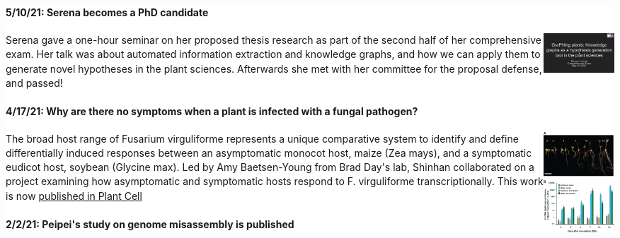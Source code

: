 #### 5/10/21: Serena becomes a PhD candidate

<img src="/images/news/serena_becomes_a_canidate.png" width="100" align="right">Serena gave a one-hour seminar on her proposed thesis research as part of the second half of her comprehensive exam. Her talk was about automated information extraction and knowledge graphs, and how we can apply them to generate novel hypotheses in the plant sciences. Afterwards she met with her committee for the proposal defense, and passed!

#### 4/17/21: Why are there no symptoms when a plant is infected with a fungal pathogen? 

<img src="/images/news/210417_shinhan_fungal_pathogen.gif" width="100" align="right">The broad host range of Fusarium virguliforme represents a unique comparative system to identify and define differentially induced responses between an asymptomatic monocot host, maize (Zea mays), and a symptomatic eudicot host, soybean (Glycine max). Led by Amy Baetsen-Young from Brad Day's lab, Shinhan collaborated on a project examining how asymptomatic and symptomatic hosts respond to F. virguliforme transcriptionally. This work is now [published in Plant Cell](https://pubmed.ncbi.nlm.nih.gov/33681966/)

#### 2/2/21: Peipei's study on genome misassembly is published 
